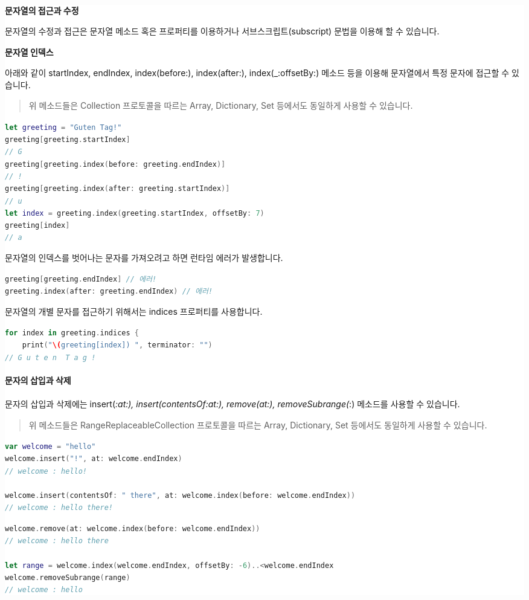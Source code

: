   **문자열의 접근과 수정**

  문자열의 수정과 접근은 문자열 메소드 혹은 프로퍼티를 이용하거나 서브스크립트\(subscript\) 문법을 이용해 할 수 있습니다.  


  **문자열 인덱스**

  아래와 같이 startIndex, endIndex, index\(before:\), index\(after:\), index\(\_:offsetBy:\) 메소드 등을 이용해 문자열에서 특정 문자에 접근할 수 있습니다.

> 위 메소드들은 Collection 프로토콜을 따르는 Array, Dictionary, Set 등에서도 동일하게 사용할 수 있습니다.

```swift
let greeting = "Guten Tag!"
greeting[greeting.startIndex]
// G
greeting[greeting.index(before: greeting.endIndex)]
// !
greeting[greeting.index(after: greeting.startIndex)]
// u
let index = greeting.index(greeting.startIndex, offsetBy: 7)
greeting[index]
// a
```

문자열의 인덱스를 벗어나는 문자를 가져오려고 하면 런타임 에러가 발생합니다.

```swift
greeting[greeting.endIndex] // 에러!
greeting.index(after: greeting.endIndex) // 에러!
```

문자열의 개별 문자를 접근하기 위해서는 indices 프로퍼티를 사용합니다.

```swift
for index in greeting.indices {
    print("\(greeting[index]) ", terminator: "")
// G u t e n  T a g !
```

#### 문자의 삽입과 삭제

문자의 삽입과 삭제에는 insert\(_:at:\), insert\(contentsOf:at:\), remove\(at:\), removeSubrange\(_:\) 메소드를 사용할 수 있습니다.

> 위 메소드들은 RangeReplaceableCollection 프로토콜을 따르는 Array, Dictionary, Set 등에서도 동일하게 사용할 수 있습니다.

```swift
var welcome = "hello"
welcome.insert("!", at: welcome.endIndex)
// welcome : hello!

welcome.insert(contentsOf: " there", at: welcome.index(before: welcome.endIndex))
// welcome : hello there!
```

```swift
welcome.remove(at: welcome.index(before: welcome.endIndex))
// welcome : hello there

let range = welcome.index(welcome.endIndex, offsetBy: -6)..<welcome.endIndex
welcome.removeSubrange(range)
// welcome : hello
```
